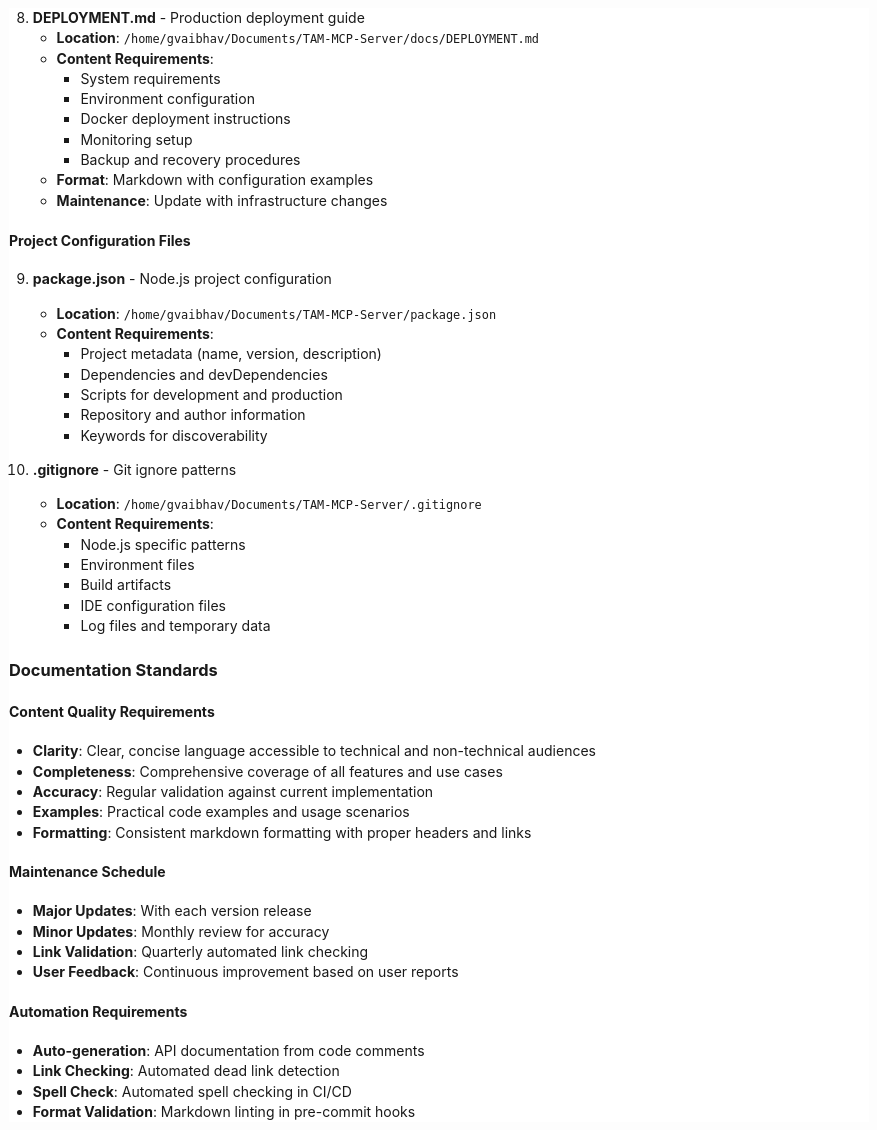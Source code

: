 8. **DEPLOYMENT.md** - Production deployment guide
   - **Location**: `/home/gvaibhav/Documents/TAM-MCP-Server/docs/DEPLOYMENT.md`
   - **Content Requirements**:
     - System requirements
     - Environment configuration
     - Docker deployment instructions
     - Monitoring setup
     - Backup and recovery procedures
   - **Format**: Markdown with configuration examples
   - **Maintenance**: Update with infrastructure changes

#### Project Configuration Files

9. **package.json** - Node.js project configuration
   - **Location**: `/home/gvaibhav/Documents/TAM-MCP-Server/package.json`
   - **Content Requirements**:
     - Project metadata (name, version, description)
     - Dependencies and devDependencies
     - Scripts for development and production
     - Repository and author information
     - Keywords for discoverability

10. **.gitignore** - Git ignore patterns
    - **Location**: `/home/gvaibhav/Documents/TAM-MCP-Server/.gitignore`
    - **Content Requirements**:
      - Node.js specific patterns
      - Environment files
      - Build artifacts
      - IDE configuration files
      - Log files and temporary data

### Documentation Standards

#### Content Quality Requirements
- **Clarity**: Clear, concise language accessible to technical and non-technical audiences
- **Completeness**: Comprehensive coverage of all features and use cases
- **Accuracy**: Regular validation against current implementation
- **Examples**: Practical code examples and usage scenarios
- **Formatting**: Consistent markdown formatting with proper headers and links

#### Maintenance Schedule
- **Major Updates**: With each version release
- **Minor Updates**: Monthly review for accuracy
- **Link Validation**: Quarterly automated link checking
- **User Feedback**: Continuous improvement based on user reports

#### Automation Requirements
- **Auto-generation**: API documentation from code comments
- **Link Checking**: Automated dead link detection
- **Spell Check**: Automated spell checking in CI/CD
- **Format Validation**: Markdown linting in pre-commit hooks
